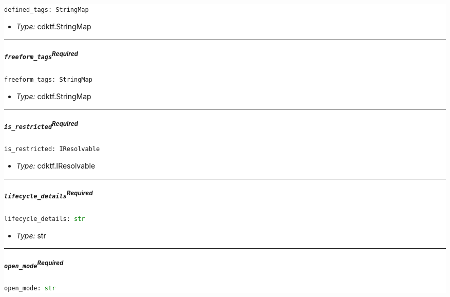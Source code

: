 ```python
defined_tags: StringMap
```

- *Type:* cdktf.StringMap

---

##### `freeform_tags`<sup>Required</sup> <a name="freeform_tags" id="rhizo-co-terraform-provider-oci.databasePluggableDatabasePluggabledatabasemanagementsManagement.DatabasePluggableDatabasePluggabledatabasemanagementsManagement.property.freeformTags"></a>

```python
freeform_tags: StringMap
```

- *Type:* cdktf.StringMap

---

##### `is_restricted`<sup>Required</sup> <a name="is_restricted" id="rhizo-co-terraform-provider-oci.databasePluggableDatabasePluggabledatabasemanagementsManagement.DatabasePluggableDatabasePluggabledatabasemanagementsManagement.property.isRestricted"></a>

```python
is_restricted: IResolvable
```

- *Type:* cdktf.IResolvable

---

##### `lifecycle_details`<sup>Required</sup> <a name="lifecycle_details" id="rhizo-co-terraform-provider-oci.databasePluggableDatabasePluggabledatabasemanagementsManagement.DatabasePluggableDatabasePluggabledatabasemanagementsManagement.property.lifecycleDetails"></a>

```python
lifecycle_details: str
```

- *Type:* str

---

##### `open_mode`<sup>Required</sup> <a name="open_mode" id="rhizo-co-terraform-provider-oci.databasePluggableDatabasePluggabledatabasemanagementsManagement.DatabasePluggableDatabasePluggabledatabasemanagementsManagement.property.openMode"></a>

```python
open_mode: str
```
